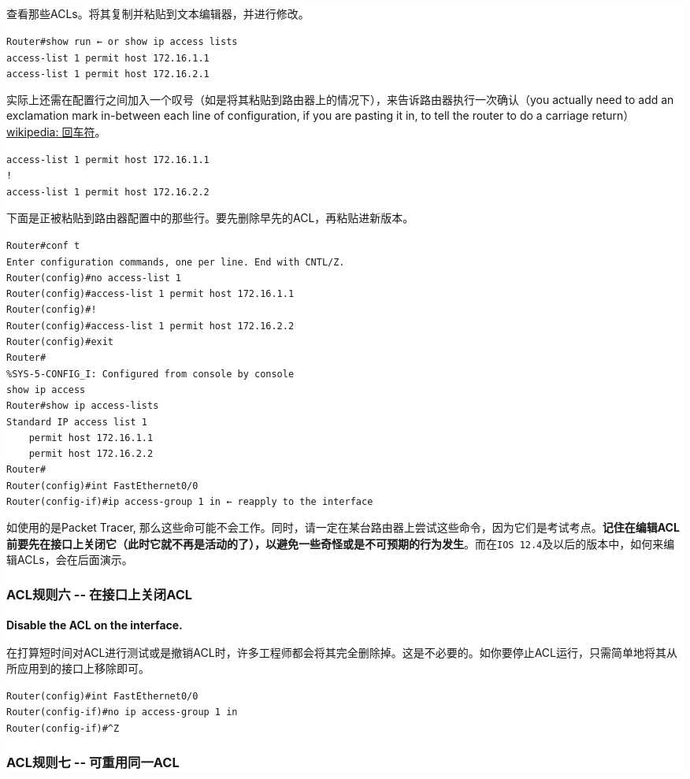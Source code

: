 查看那些ACLs。将其复制并粘贴到文本编辑器，并进行修改。

```text
Router#show run ← or show ip access lists
access-list 1 permit host 172.16.1.1
access-list 1 permit host 172.16.2.1
```

实际上还需在配置行之间加入一个叹号（如是将其粘贴到路由器上的情况下），来告诉路由器执行一次确认（you actually need to add an exclamation mark in-between each line of configuration, if you are pasting it in, to tell the router to do a carriage return）[wikipedia: 回车符](http://zh.wikipedia.org/wiki/%E5%9B%9E%E8%BD%A6%E7%AC%A6)。

```text
access-list 1 permit host 172.16.1.1
!
access-list 1 permit host 172.16.2.2
```

下面是正被粘贴到路由器配置中的那些行。要先删除早先的ACL，再粘贴进新版本。

```text
Router#conf t
Enter configuration commands, one per line. End with CNTL/Z.
Router(config)#no access-list 1
Router(config)#access-list 1 permit host 172.16.1.1
Router(config)#!
Router(config)#access-list 1 permit host 172.16.2.2
Router(config)#exit
Router#
%SYS-5-CONFIG_I: Configured from console by console
show ip access
Router#show ip access-lists
Standard IP access list 1
    permit host 172.16.1.1
    permit host 172.16.2.2
Router#
Router(config)#int FastEthernet0/0
Router(config-if)#ip access-group 1 in ← reapply to the interface
```

如使用的是Packet Tracer, 那么这些命可能不会工作。同时，请一定在某台路由器上尝试这些命令，因为它们是考试考点。**记住在编辑ACL前要先在接口上关闭它（此时它就不再是活动的了），以避免一些奇怪或是不可预期的行为发生**。而在`IOS 12.4`及以后的版本中，如何来编辑ACLs，会在后面演示。

### ACL规则六 -- 在接口上关闭ACL

**Disable the ACL on the interface.**

在打算短时间对ACL进行测试或是撤销ACL时，许多工程师都会将其完全删除掉。这是不必要的。如你要停止ACL运行，只需简单地将其从所应用到的接口上移除即可。

```text
Router(config)#int FastEthernet0/0
Router(config-if)#no ip access-group 1 in
Router(config-if)#^Z
```

### ACL规则七 -- 可重用同一ACL
